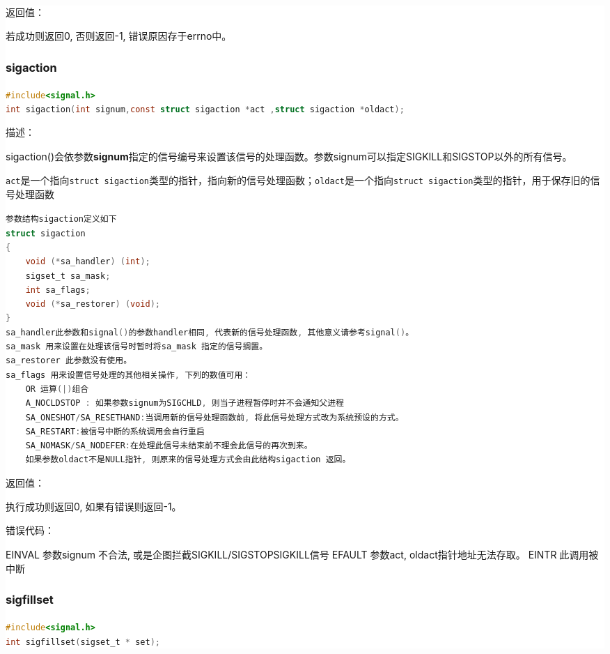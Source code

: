 返回值：

若成功则返回0, 否则返回-1, 错误原因存于errno中。



### sigaction

```c
#include<signal.h>
int sigaction(int signum,const struct sigaction *act ,struct sigaction *oldact);
```

描述：

sigaction()会依参数**signum**指定的信号编号来设置该信号的处理函数。参数signum可以指定SIGKILL和SIGSTOP以外的所有信号。

`act`是一个指向`struct sigaction`类型的指针，指向新的信号处理函数；`oldact`是一个指向`struct sigaction`类型的指针，用于保存旧的信号处理函数

```c
参数结构sigaction定义如下
struct sigaction
{
    void (*sa_handler) (int);
    sigset_t sa_mask;
    int sa_flags;
    void (*sa_restorer) (void);
}
sa_handler此参数和signal()的参数handler相同, 代表新的信号处理函数, 其他意义请参考signal()。
sa_mask 用来设置在处理该信号时暂时将sa_mask 指定的信号搁置。
sa_restorer 此参数没有使用。
sa_flags 用来设置信号处理的其他相关操作, 下列的数值可用：
    OR 运算(|)组合
    A_NOCLDSTOP : 如果参数signum为SIGCHLD, 则当子进程暂停时并不会通知父进程
    SA_ONESHOT/SA_RESETHAND:当调用新的信号处理函数前, 将此信号处理方式改为系统预设的方式。
    SA_RESTART:被信号中断的系统调用会自行重启
    SA_NOMASK/SA_NODEFER:在处理此信号未结束前不理会此信号的再次到来。
    如果参数oldact不是NULL指针, 则原来的信号处理方式会由此结构sigaction 返回。
```

返回值：

执行成功则返回0, 如果有错误则返回-1。

错误代码：

EINVAL 参数signum 不合法, 或是企图拦截SIGKILL/SIGSTOPSIGKILL信号
EFAULT 参数act, oldact指针地址无法存取。
EINTR 此调用被中断



### sigfillset

```c
#include<signal.h>
int sigfillset(sigset_t * set);
```
